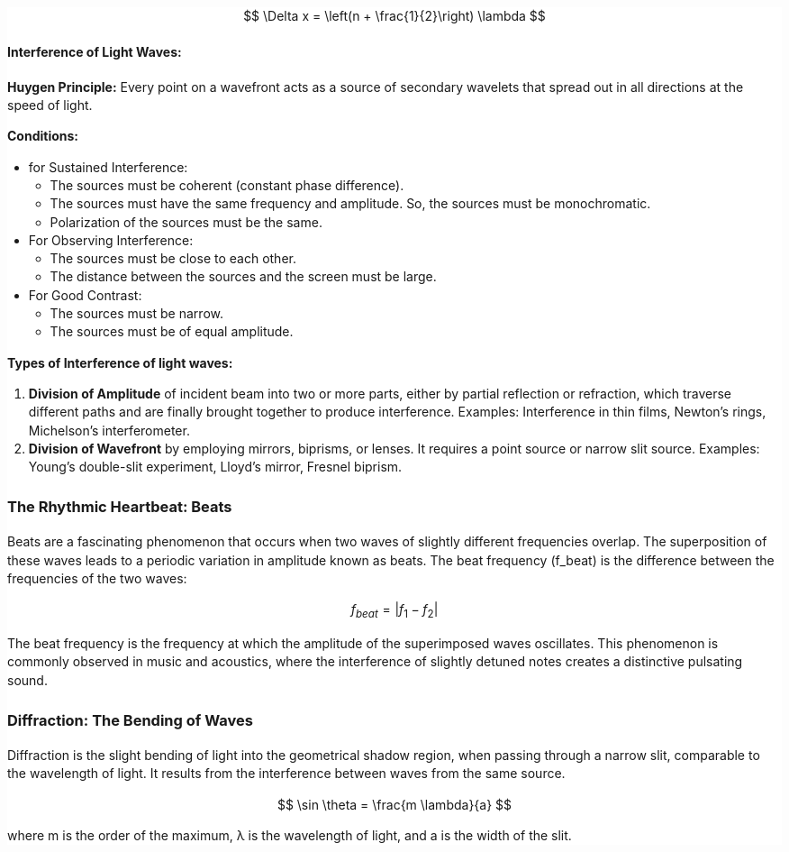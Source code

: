 $$
\Delta x = \left(n + \frac{1}{2}\right) \lambda
$$

#### Interference of Light Waves:

**Huygen Principle:** Every point on a wavefront acts as a source of secondary wavelets that spread out in all directions at the speed of light.

**Conditions:**

- for Sustained Interference:
  - The sources must be coherent (constant phase difference).
  - The sources must have the same frequency and amplitude. So, the sources must be monochromatic.
  - Polarization of the sources must be the same.
- For Observing Interference:
  - The sources must be close to each other.
  - The distance between the sources and the screen must be large.
- For Good Contrast:
  - The sources must be narrow.
  - The sources must be of equal amplitude.

**Types of Interference of light waves:**

1. **Division of Amplitude** of incident beam into two or more parts, either by partial reflection or refraction, which traverse different paths and are finally brought together to produce interference. Examples: Interference in thin films, Newton’s rings, Michelson’s interferometer.
2. **Division of Wavefront** by employing mirrors, biprisms, or lenses. It requires a point source or narrow slit source. Examples: Young’s double-slit experiment, Lloyd’s mirror, Fresnel biprism.

### The Rhythmic Heartbeat: Beats

Beats are a fascinating phenomenon that occurs when two waves of slightly different frequencies overlap. The superposition of these waves leads to a periodic variation in amplitude known as beats. The beat frequency (f_beat) is the difference between the frequencies of the two waves:

$$
f_{beat} = |f_1 - f_2|
$$

The beat frequency is the frequency at which the amplitude of the superimposed waves oscillates. This phenomenon is commonly observed in music and acoustics, where the interference of slightly detuned notes creates a distinctive pulsating sound.

### Diffraction: The Bending of Waves

Diffraction is the slight bending of light into the geometrical shadow region, when passing through a narrow slit, comparable to the wavelength of light. It results from the interference between waves from the same source.

$$
\sin \theta = \frac{m \lambda}{a}
$$

where m is the order of the maximum, λ is the wavelength of light, and a is the width of the slit.
